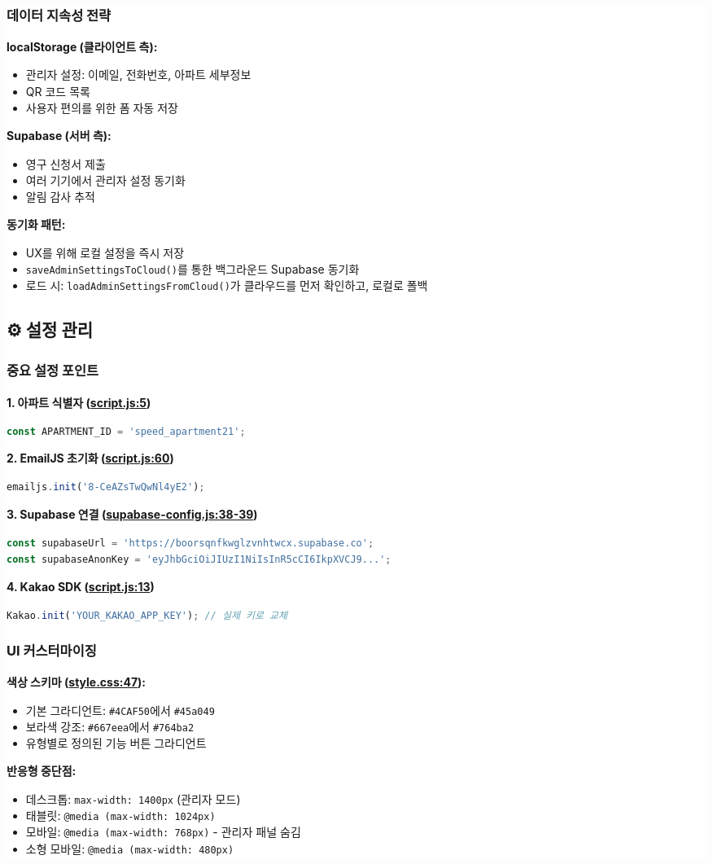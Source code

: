 ### 데이터 지속성 전략

**localStorage (클라이언트 측):**
- 관리자 설정: 이메일, 전화번호, 아파트 세부정보
- QR 코드 목록
- 사용자 편의를 위한 폼 자동 저장

**Supabase (서버 측):**
- 영구 신청서 제출
- 여러 기기에서 관리자 설정 동기화
- 알림 감사 추적

**동기화 패턴:**
- UX를 위해 로컬 설정을 즉시 저장
- `saveAdminSettingsToCloud()`를 통한 백그라운드 Supabase 동기화
- 로드 시: `loadAdminSettingsFromCloud()`가 클라우드를 먼저 확인하고, 로컬로 폴백

## ⚙️ 설정 관리

### 중요 설정 포인트

**1. 아파트 식별자 ([script.js:5](script.js#L5))**
```javascript
const APARTMENT_ID = 'speed_apartment21';
```

**2. EmailJS 초기화 ([script.js:60](script.js#L60))**
```javascript
emailjs.init('8-CeAZsTwQwNl4yE2');
```

**3. Supabase 연결 ([supabase-config.js:38-39](supabase-config.js#L38-L39))**
```javascript
const supabaseUrl = 'https://boorsqnfkwglzvnhtwcx.supabase.co';
const supabaseAnonKey = 'eyJhbGciOiJIUzI1NiIsInR5cCI6IkpXVCJ9...';
```

**4. Kakao SDK ([script.js:13](script.js#L13))**
```javascript
Kakao.init('YOUR_KAKAO_APP_KEY'); // 실제 키로 교체
```

### UI 커스터마이징

**색상 스키마 ([style.css:47](style.css#L47)):**
- 기본 그라디언트: `#4CAF50`에서 `#45a049`
- 보라색 강조: `#667eea`에서 `#764ba2`
- 유형별로 정의된 기능 버튼 그라디언트

**반응형 중단점:**
- 데스크톱: `max-width: 1400px` (관리자 모드)
- 태블릿: `@media (max-width: 1024px)`
- 모바일: `@media (max-width: 768px)` - 관리자 패널 숨김
- 소형 모바일: `@media (max-width: 480px)`
